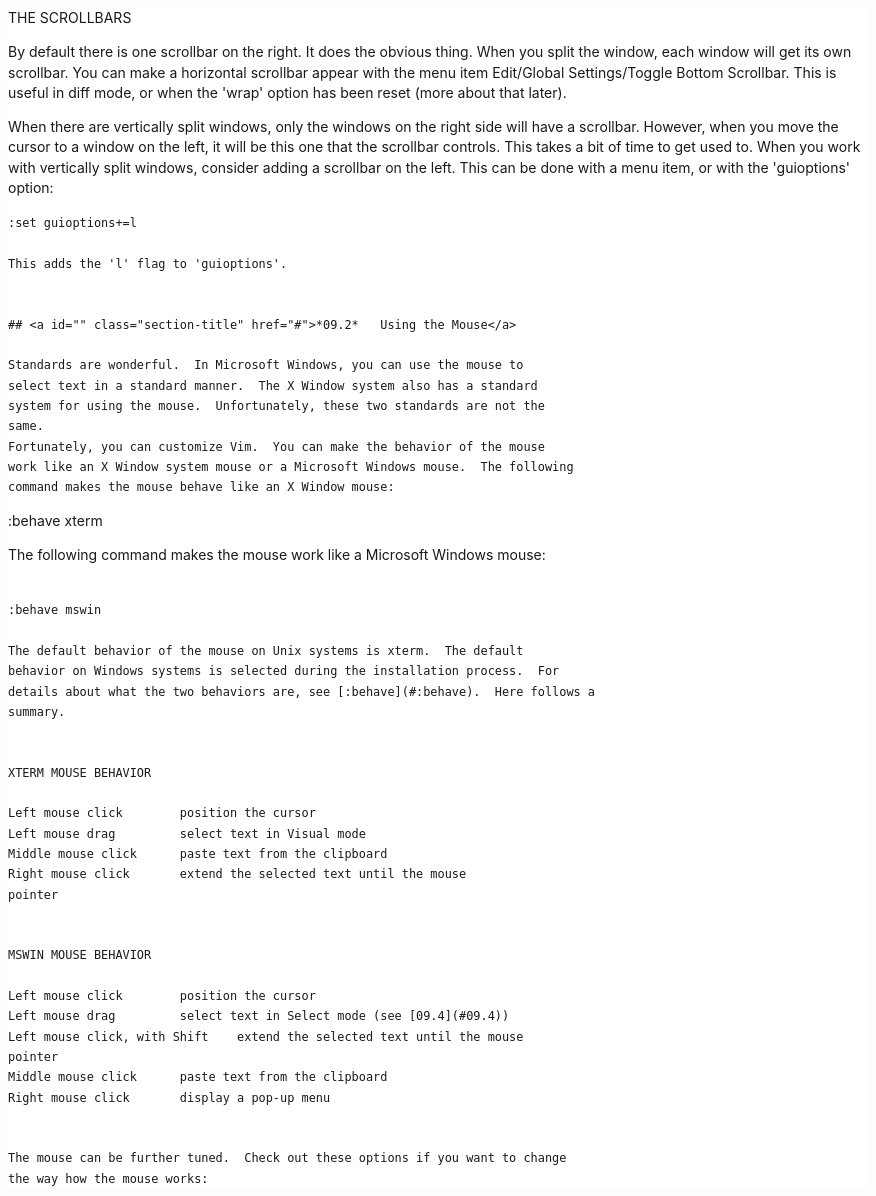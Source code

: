 THE SCROLLBARS

By default there is one scrollbar on the right.  It does the obvious thing.
When you split the window, each window will get its own scrollbar.
You can make a horizontal scrollbar appear with the menu item
Edit/Global Settings/Toggle Bottom Scrollbar.  This is useful in diff mode, or
when the 'wrap' option has been reset (more about that later).

When there are vertically split windows, only the windows on the right side
will have a scrollbar.  However, when you move the cursor to a window on the
left, it will be this one that the scrollbar controls.  This takes a bit of
time to get used to.
When you work with vertically split windows, consider adding a scrollbar on
the left.  This can be done with a menu item, or with the 'guioptions' option:
```
:set guioptions+=l

This adds the 'l' flag to 'guioptions'.


## <a id="" class="section-title" href="#">*09.2*	Using the Mouse</a> 

Standards are wonderful.  In Microsoft Windows, you can use the mouse to
select text in a standard manner.  The X Window system also has a standard
system for using the mouse.  Unfortunately, these two standards are not the
same.
Fortunately, you can customize Vim.  You can make the behavior of the mouse
work like an X Window system mouse or a Microsoft Windows mouse.  The following
command makes the mouse behave like an X Window mouse:
```

:behave xterm

The following command makes the mouse work like a Microsoft Windows mouse:
```

:behave mswin

The default behavior of the mouse on Unix systems is xterm.  The default
behavior on Windows systems is selected during the installation process.  For
details about what the two behaviors are, see [:behave](#:behave).  Here follows a
summary.


XTERM MOUSE BEHAVIOR

Left mouse click		position the cursor
Left mouse drag			select text in Visual mode
Middle mouse click		paste text from the clipboard
Right mouse click		extend the selected text until the mouse
pointer


MSWIN MOUSE BEHAVIOR

Left mouse click		position the cursor
Left mouse drag			select text in Select mode (see [09.4](#09.4))
Left mouse click, with Shift	extend the selected text until the mouse
pointer
Middle mouse click		paste text from the clipboard
Right mouse click		display a pop-up menu


The mouse can be further tuned.  Check out these options if you want to change
the way how the mouse works:

```
